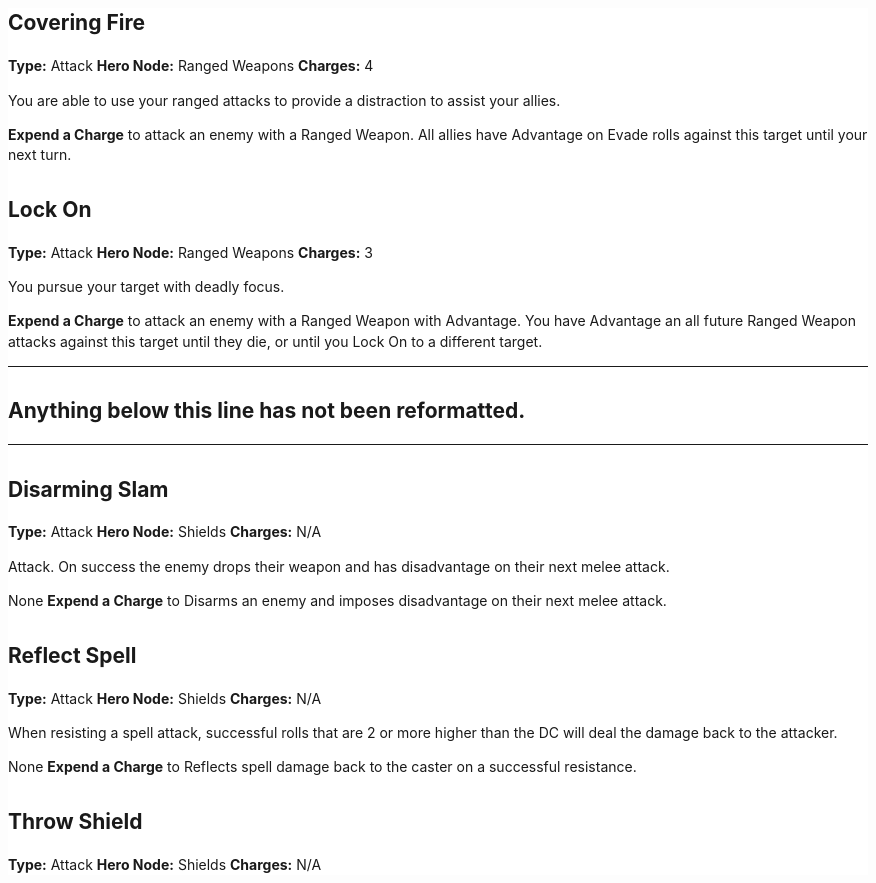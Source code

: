 ## Covering Fire
**Type:** Attack
**Hero Node:** Ranged Weapons
**Charges:** 4

You are able to use your ranged attacks to provide a distraction to assist your allies.

**Expend a Charge** to attack an enemy with a Ranged Weapon. All allies have Advantage on Evade rolls against this target until your next turn.

## Lock On
**Type:** Attack
**Hero Node:** Ranged Weapons
**Charges:** 3

You pursue your target with deadly focus.

**Expend a Charge** to attack an enemy with a Ranged Weapon with Advantage. You have Advantage an all future Ranged Weapon attacks against this target until they die, or until you Lock On to a different target.

------------------------------------------------
## **Anything below this line has not been reformatted.**
------------------------------------------------
## Disarming Slam
**Type:** Attack
**Hero Node:** Shields
**Charges:** N/A

Attack. On success the enemy drops their weapon and has disadvantage on their next melee attack.

None
**Expend a Charge** to  Disarms an enemy and imposes disadvantage on their next melee attack.

## Reflect Spell
**Type:** Attack
**Hero Node:** Shields
**Charges:** N/A

When resisting a spell attack, successful rolls that are 2 or more higher than the DC will deal the damage back to the attacker.

None
**Expend a Charge** to  Reflects spell damage back to the caster on a successful resistance.

## Throw Shield
**Type:** Attack
**Hero Node:** Shields
**Charges:** N/A

